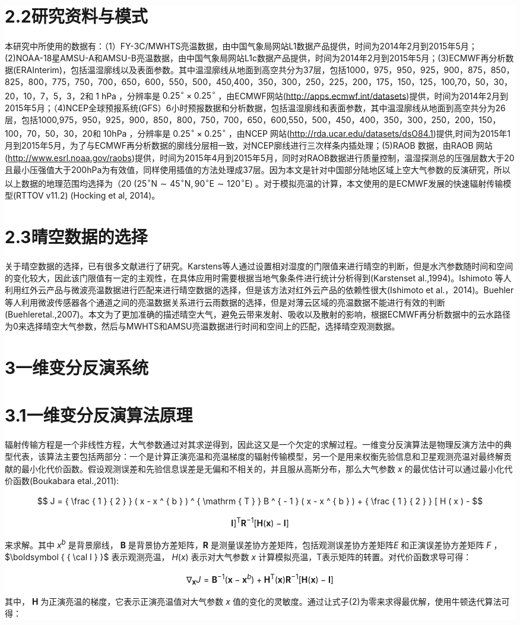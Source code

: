 # 2.2研究资料与模式

本研究中所使用的数据有：（1）FY-3C/MWHTS亮温数据，由中国气象局网站L1数据产品提供，时间为2014年2月到2015年5月；(2)NOAA-18星AMSU-A和AMSU-B亮温数据，由中国气象局网站L1c数据产品提供，时间为2014年2月到2015年5月；(3)ECMWF再分析数据(ERAInterim)，包括温湿廓线以及表面参数。其中温湿廓线从地面到高空共分为37层，包括1000，975，950，925，900，875，850，825，800，775，750，700，650，600，550，500，450,400，350，300，250，225，200，175，150，125，100,70，50，30，20，10，7，5，3，2和 $1 \ \mathrm { h P a }$ ，分辨率是 $0 . 2 5 ^ { \circ } { \times } 0 . 2 5 ^ { \circ }$ ，由ECMWF网站(http://apps.ecmwf.int/datasets)提供，时间为2014年2月到2015年5月；（4)NCEP全球预报系统(GFS）6小时预报数据和分析数据，包括温湿廓线和表面参数，其中温湿廓线从地面到高空共分为26层，包括1000,975，950，925，900，850，800，750，700，650，600,550，500，450，400，350，300，250，200，150，100，70，50，30，20和 $1 0 \mathrm { { h P a } }$ ，分辨率是 $0 . 2 5 ^ { \circ } { \times } 0 . 2 5 ^ { \circ }$ ，由NCEP 网站(http://rda.ucar.edu/datasets/dsO84.1)提供,时间为2015年1月到2015年5月，为了与ECMWF再分析数据的廓线分层相一致，对NCEP廓线进行三次样条内插处理；(5)RAOB 数据，由RAOB 网站(http://www.esrl.noaa.gov/raobs)提供，时间为2015年4月到2015年5月，同时对RAOB数据进行质量控制，温湿探测总的压强层数大于20且最小压强值大于200hPa为有效值，同样使用插值的方法处理成37层。因为本文是针对中国部分陆地区域上空大气参数的反演研究，所以以上数据的地理范围均选择为（20 $( 2 5 ^ { \circ } \mathrm { N } { \sim } 4 5 ^ { \circ } \mathrm { N } , 9 0 ^ { \circ } \mathrm { E } { \sim } 1 2 0 ^ { \circ } \mathrm { E } )$ 。对于模拟亮温的计算，本文使用的是ECMWF发展的快速辐射传输模型(RTTOV v11.2) (Hocking et al, 2014)。

# 2.3晴空数据的选择

关于晴空数据的选择，已有很多文献进行了研究。Karstens等人通过设置相对湿度的门限值来进行晴空的判断，但是水汽参数随时间和空间的变化较大，因此该门限值有一定的主观性，在具体应用时需要根据当地气象条件进行统计分析得到(Karstenset al.,1994)。Ishimoto 等人利用红外云产品与微波亮温数据进行匹配来进行晴空数据的选择，但是该方法对红外云产品的依赖性很大(Ishimoto et al.，2014)。Buehler等人利用微波传感器各个通道之间的亮温数据关系进行云雨数据的选择，但是对薄云区域的亮温数据不能进行有效的判断(Buehleretal.,2007)。本文为了更加准确的描述晴空大气，避免云带来发射、吸收以及散射的影响，根据ECMWF再分析数据中的云水路径为0来选择晴空大气参数，然后与MWHTS和AMSU亮温数据进行时间和空间上的匹配，选择晴空观测数据。

# 3一维变分反演系统

# 3.1一维变分反演算法原理

辐射传输方程是一个非线性方程，大气参数通过对其求逆得到，因此这又是一个欠定的求解过程。一维变分反演算法是物理反演方法中的典型代表，该算法主要包括两部分：一个是计算正演亮温和亮温梯度的辐射传输模型，另一个是用来权衡先验信息和卫星观测亮温对最终解贡献的最小化代价函数。假设观测误差和先验信息误差是无偏和不相关的，并且服从高斯分布，那么大气参数 $x$ 的最优估计可以通过最小化代价函数(Boukabara etal.,2011):

$$
J = { \frac { 1 } { 2 } } ( x - x ^ { b } ) ^ { \mathrm { T } } B ^ { - 1 } ( x - x ^ { b } ) + { \frac { 1 } { 2 } } [ H ( x ) -
$$

$$
\pmb { I } ] ^ { \mathrm { T } } \pmb { R } ^ { - 1 } [ \pmb { H } ( \pmb { x } ) - \pmb { I } ]
$$

来求解。其中 $x ^ { b }$ 是背景廓线， $\pmb { B }$ 是背景协方差矩阵，$\pmb { R }$ 是测量误差协方差矩阵，包括观测误差协方差矩阵$E$ 和正演误差协方差矩阵 $F$ ， $\boldsymbol { { \cal I } }$ 表示观测亮温， $H ( x )$ 表示对大气参数 $x$ 计算模拟亮温，T表示矩阵的转置。对代价函数求导可得：

$$
\nabla _ { \boldsymbol { x } } J = \pmb { B } ^ { - 1 } ( \boldsymbol { x } - \boldsymbol { x } ^ { b } ) + \pmb { H } ^ { \mathrm { T } } ( \boldsymbol { x } ) \pmb { R } ^ { - 1 } [ \pmb { H } ( \boldsymbol { x } ) - \pmb { I } ]
$$

其中， $\pmb { H }$ 为正演亮温的梯度，它表示正演亮温值对大气参数 $x$ 值的变化的灵敏度。通过让式子(2)为零来求得最优解，使用牛顿迭代算法可得：
